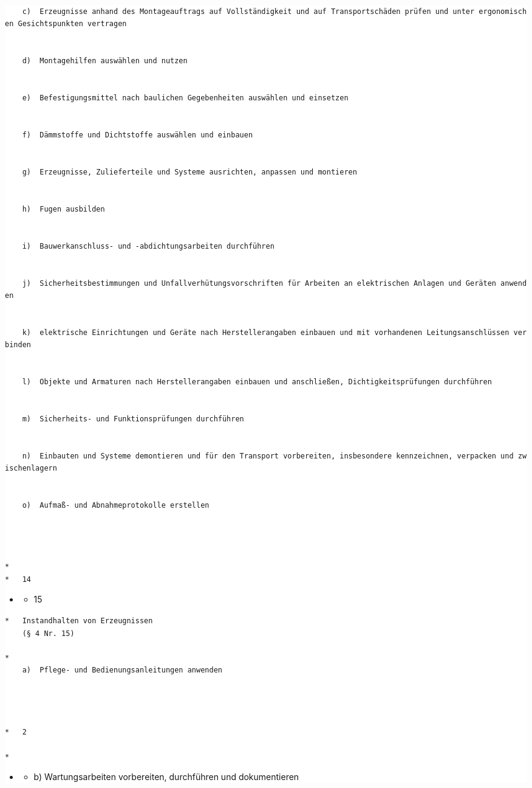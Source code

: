 
        c)  Erzeugnisse anhand des Montageauftrags auf Vollständigkeit und auf Transportschäden prüfen und unter ergonomischen Gesichtspunkten vertragen


        d)  Montagehilfen auswählen und nutzen


        e)  Befestigungsmittel nach baulichen Gegebenheiten auswählen und einsetzen


        f)  Dämmstoffe und Dichtstoffe auswählen und einbauen


        g)  Erzeugnisse, Zulieferteile und Systeme ausrichten, anpassen und montieren


        h)  Fugen ausbilden


        i)  Bauwerkanschluss- und -abdichtungsarbeiten durchführen


        j)  Sicherheitsbestimmungen und Unfallverhütungsvorschriften für Arbeiten an elektrischen Anlagen und Geräten anwenden


        k)  elektrische Einrichtungen und Geräte nach Herstellerangaben einbauen und mit vorhandenen Leitungsanschlüssen verbinden


        l)  Objekte und Armaturen nach Herstellerangaben einbauen und anschließen, Dichtigkeitsprüfungen durchführen


        m)  Sicherheits- und Funktionsprüfungen durchführen


        n)  Einbauten und Systeme demontieren und für den Transport vorbereiten, insbesondere kennzeichnen, verpacken und zwischenlagern


        o)  Aufmaß- und Abnahmeprotokolle erstellen




    *
    *   14


*    *   15

    *   Instandhalten von Erzeugnissen
        (§ 4 Nr. 15)

    *
        a)  Pflege- und Bedienungsanleitungen anwenden




    *   2

    *

*    *
        b)  Wartungsarbeiten vorbereiten, durchführen und dokumentieren
